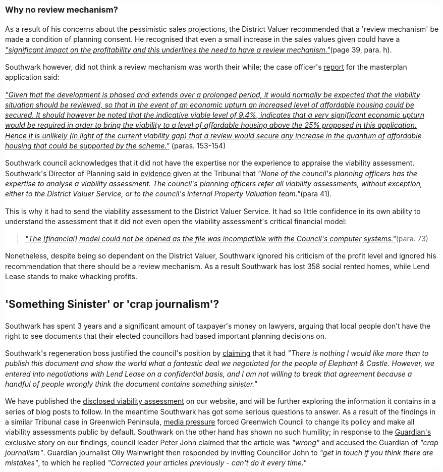 ### Why no review mechanism?
As a result of his concerns about the pessimistic sales projections, the District Valuer recommended that a 'review mechanism' be made a condition of planning consent. He recognised that even a small increase in the sales values given could have a [_"significant impact on the profitability and this underlines the need to have a review mechanism."_](http://crappistmartin.github.io/images/DVSreport_HeygateOutline.pdf)(page 39, para. h).

Southwark however, did not think a review mechanism was worth their while; the case officer's [report](http://planbuild.southwark.gov.uk/documents/?GetDocument=%7b%7b%7b!hgyBVuEH%2b8BxXry2bGRAtA%3d%3d!%7d%7d%7d) for the masterplan application said: 

[_"Given that the development is phased and extends over a prolonged period, it would normally be expected that the viability situation should be reviewed, so that in the event of an economic upturn an increased level of affordable housing could be secured. It should however be noted that the indicative viable level of 9.4%, indicates that a very significant economic upturn would be required in order to bring the viability to a level of affordable housing above the 25% proposed in this application. Hence it is unlikely (in light of the current viability gap) that a review would secure any increase in the quantum of affordable housing that could be supported by the scheme."_](http://planbuild.southwark.gov.uk/documents/?GetDocument=%7b%7b%7b!hgyBVuEH%2b8BxXry2bGRAtA%3d%3d!%7d%7d%7d)  (paras. 153-154)

Southwark council acknowledges that it did not have the expertise nor the experience to appraise the viability assessment. Southwark's Director of Planning said in [evidence](http://crappistmartin.github.io/images/Southwark-Simon-Bevan.pdf) given at the Tribunal that _"None of the council's planning officers has the expertise to analyse a viability assessment. The council's planning officers refer all viability assessments, without exception, either to the District Valuer Service, or to the council's internal Property Valuation team."_(para 41). 

This is why it had to send the viability assessment to the District Valuer Service. It had so little confidence in its own ability to understand the assessment that it did not even open the viability assessment's critical financial model:

>[_"The [financial] model could not be opened as the file was incompatible with the Council's computer systems."_](http://crappistmartin.github.io/images/Southwark-Simon-Bevan.pdf)(para. 73)

Nonetheless, despite being so dependent on the District Valuer, Southwark ignored his criticism of the profit level and ignored his recommendation that there should be a review mechanism. As a result Southwark has lost 358 social rented homes, while Lend Lease stands to make whacking profits.

## 'Something Sinister' or 'crap journalism'?
Southwark has spent 3 years and a significant amount of taxpayer's money on lawyers, arguing that local people don’t have the right to see documents that their elected councillors had based important planning decisions on. 

Southwark's regeneration boss justified the council's position by [claiming](http://www.insidehousing.co.uk/development/council-to-refuse-demands-about-heygate-estate/6528392.article) that it had _"There is nothing I would like more than to publish this document and show the world what a fantastic deal we negotiated for the people of Elephant & Castle. However, we entered into negotiations with Lend Lease on a confidential basis, and I am not willing to break that agreement because a handful of people wrongly think the document contains something sinister."_

We have published the [disclosed viability assessment](http://crappistmartin.github.io/collated-viability-assessments/) on our website, and will be further exploring the information it contains in a series of blog posts to follow. In the meantime Southwark has got some serious questions to answer. As a result of the findings in a similar Tribunal case in Greenwich Peninsula, [media pressure](https://www.thebureauinvestigates.com/2015/05/26/dismay-doesnt-do-it-justice-how-a-secret-system-was-used-to-axe-hundreds-of-affordable-homes-on-britains-most-iconic-construction-site/) forced Greenwich Council to change its policy and make all viability assessments public by default. Southwark on the other hand has shown no such humility; in response to the [Guardian's exclusive story](http://www.theguardian.com/cities/2015/jun/25/london-developers-viability-planning-affordable-social-housing-regeneration-oliver-wainwright) on our findings, council leader Peter John claimed that the article was _"wrong"_ and accused the Guardian of _"crap journalism"_. Guardian journalist Olly Wainwright then responded by inviting Councillor John to _"get in touch if you think there are mistakes"_, to which he replied _"Corrected your articles previously - can't do it every time."_     


[^1]: The Tribunal ruled that Lend Lease could withold its financial model in appendix 22 of the viability assessment and commercial information relating to Lend Lease's negotiations with other businesses - see paras 55 & 56 of the [decision notice](http://heygatewashome.org/img/FirstTierDecisionHeygate.pdf) respectively.  
[^2]: See page 83 of the leaked [Regeneration Agreement](https://southwarknotes.files.wordpress.com/2013/02/ra.pdf)  
[^3]: Southwark's policy requires 35% affordable housing, 50% of which must be social rented (i.e. 17.5% of the total number of new Heygate homes (2,469) = 432).
[^4]: See column 'Scheme Profit' on lower section of page 36 of the [District Valuer's report](http://crappistmartin.github.io/images/DVSreport_HeygateOutline.pdf).
[^5]: See paragraph 49 of the Director of Planning's [Tribunal evidence.](http://crappistmartin.github.io/images/Southwark-Simon-Bevan.pdf)
[^6]: Total number of habitable rooms in the Heygate masterplan application was 9052. The viability assessment justified the 10% reduction in affordable housing - 10% of 9052 is 905 habitable rooms; [Southwark's tariff](http://crappistmartin.github.io/images/affordablehousingspg.pdf) for in-lieu affordable housing payments at the Elephant is £100,000 per habitable room; £100,000 X 905 = £90.5m.  
[^7]: See paragraph 9.1.1.4 of the [main viability assessment report](http://crappistmartin.github.io/images/HeygateViabilityAssessment_MainReport.pdf) and [Appendix 12](http://crappistmartin.github.io/images/Appendix12.pdf).